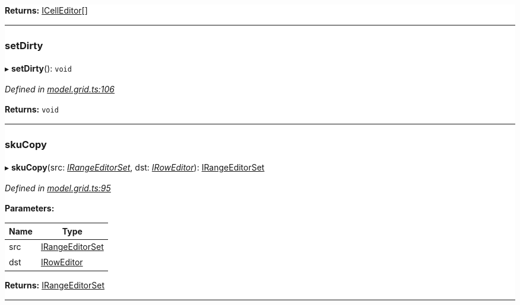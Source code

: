 **Returns:** [ICellEditor](icelleditor.md)[]

___
<a id="setdirty"></a>

###  setDirty

▸ **setDirty**(): `void`

*Defined in [model.grid.ts:106](https://github.com/boardwalktech/Boardwalk-Client-Virtual-Machine-JS/blob/bd51c2e/typescript/src/model.grid.ts#L106)*

**Returns:** `void`

___
<a id="skucopy"></a>

###  skuCopy

▸ **skuCopy**(src: *[IRangeEditorSet](irangeeditorset.md)*, dst: *[IRowEditor](iroweditor.md)*): [IRangeEditorSet](irangeeditorset.md)

*Defined in [model.grid.ts:95](https://github.com/boardwalktech/Boardwalk-Client-Virtual-Machine-JS/blob/bd51c2e/typescript/src/model.grid.ts#L95)*

**Parameters:**

| Name | Type |
| ------ | ------ |
| src | [IRangeEditorSet](irangeeditorset.md) |
| dst | [IRowEditor](iroweditor.md) |

**Returns:** [IRangeEditorSet](irangeeditorset.md)

___

